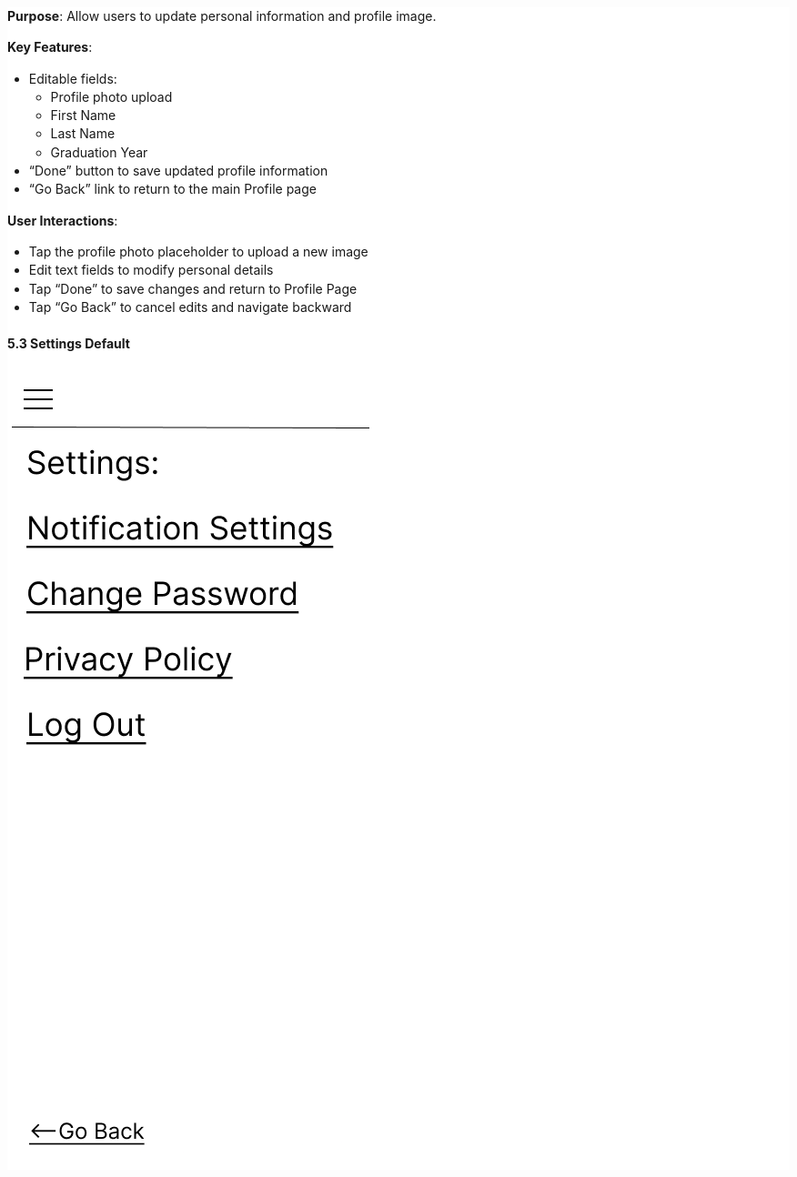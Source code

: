 **Purpose**: Allow users to update personal information and profile image.

**Key Features**:
- Editable fields:
  - Profile photo upload
  - First Name
  - Last Name
  - Graduation Year
- “Done” button to save updated profile information
- “Go Back” link to return to the main Profile page

**User Interactions**:
- Tap the profile photo placeholder to upload a new image
- Edit text fields to modify personal details
- Tap “Done” to save changes and return to Profile Page
- Tap “Go Back” to cancel edits and navigate backward

#### 5.3 Settings Default
![Settings Default](ux-design/prototype/NextQuad_Settings_Wireframes/Settings%20Default.png) 
